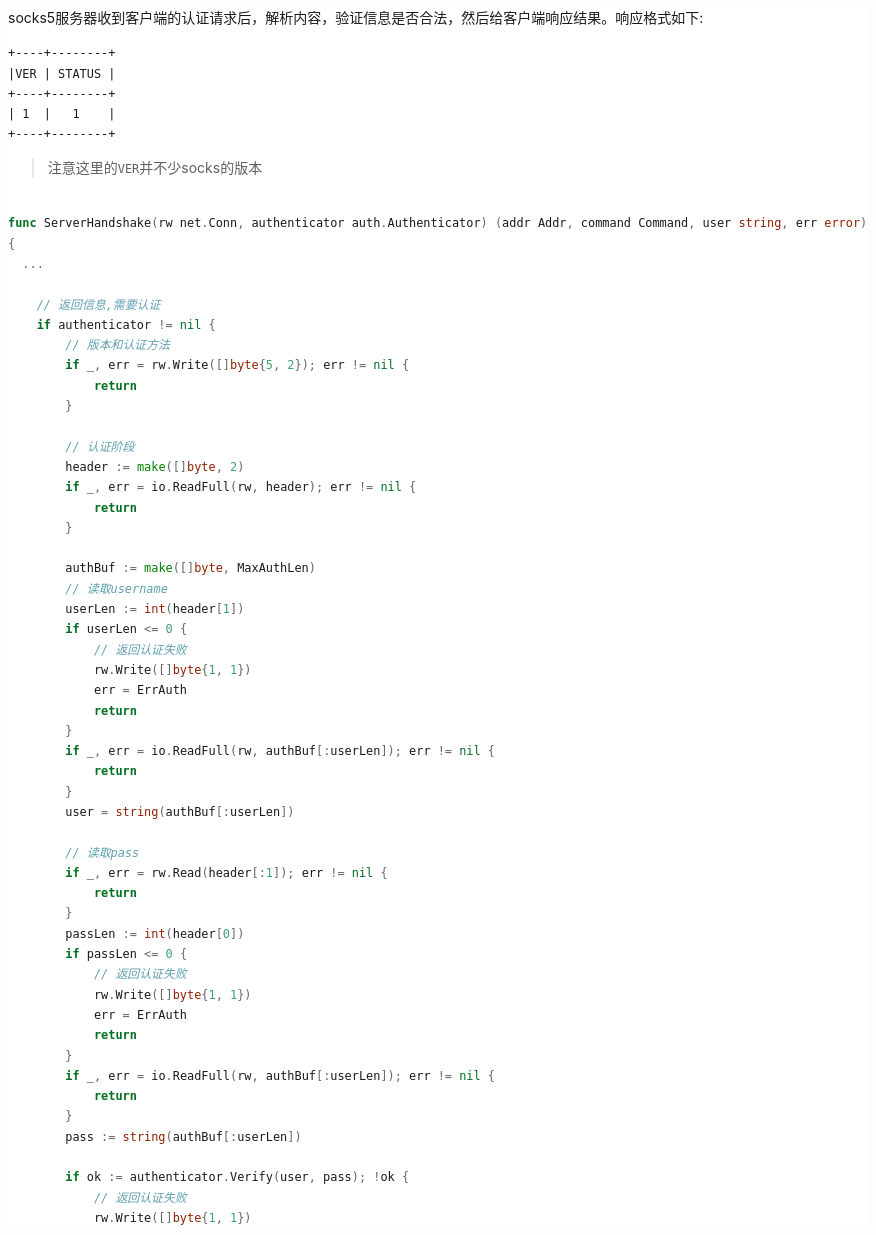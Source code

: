 socks5服务器收到客户端的认证请求后，解析内容，验证信息是否合法，然后给客户端响应结果。响应格式如下:

```
+----+--------+
|VER | STATUS |
+----+--------+
| 1  |   1    |
+----+--------+

```

> 注意这里的`VER`并不少socks的版本

```go

func ServerHandshake(rw net.Conn, authenticator auth.Authenticator) (addr Addr, command Command, user string, err error) {
  ...

	// 返回信息,需要认证
	if authenticator != nil {
		// 版本和认证方法
		if _, err = rw.Write([]byte{5, 2}); err != nil {
			return
		}

		// 认证阶段
		header := make([]byte, 2)
		if _, err = io.ReadFull(rw, header); err != nil {
			return
		}

		authBuf := make([]byte, MaxAuthLen)
		// 读取username
		userLen := int(header[1])
		if userLen <= 0 {
			// 返回认证失败
			rw.Write([]byte{1, 1})
			err = ErrAuth
			return
		}
		if _, err = io.ReadFull(rw, authBuf[:userLen]); err != nil {
			return
		}
		user = string(authBuf[:userLen])

		// 读取pass
		if _, err = rw.Read(header[:1]); err != nil {
			return
		}
		passLen := int(header[0])
		if passLen <= 0 {
			// 返回认证失败
			rw.Write([]byte{1, 1})
			err = ErrAuth
			return
		}
		if _, err = io.ReadFull(rw, authBuf[:userLen]); err != nil {
			return
		}
		pass := string(authBuf[:userLen])

		if ok := authenticator.Verify(user, pass); !ok {
			// 返回认证失败
			rw.Write([]byte{1, 1})
```